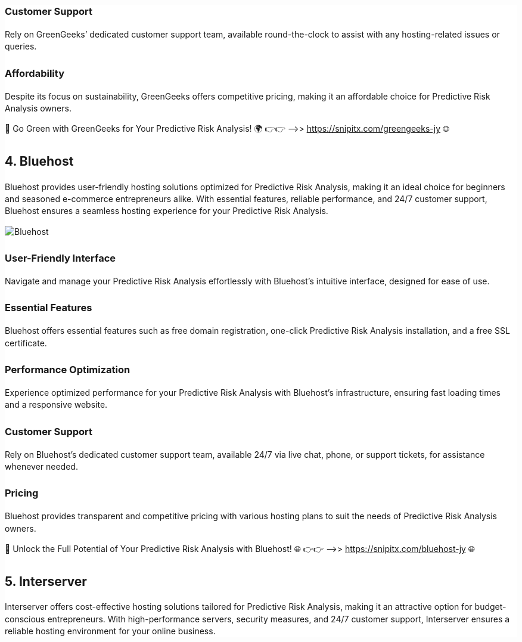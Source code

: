 ### Customer Support
Rely on GreenGeeks’ dedicated customer support team, available round-the-clock to assist with any hosting-related issues or queries.

### Affordability
Despite its focus on sustainability, GreenGeeks offers competitive pricing, making it an affordable choice for Predictive Risk Analysis owners.

🌿 Go Green with GreenGeeks for Your Predictive Risk Analysis! 🌍
👉👉 -->> https://snipitx.com/greengeeks-jy 🌐

## 4. Bluehost

Bluehost provides user-friendly hosting solutions optimized for Predictive Risk Analysis, making it an ideal choice for beginners and seasoned e-commerce entrepreneurs alike. With essential features, reliable performance, and 24/7 customer support, Bluehost ensures a seamless hosting experience for your Predictive Risk Analysis.

![Bluehost](https://i.imgur.com/PasFF9E.jpeg "Bluehost Hosting")

### User-Friendly Interface
Navigate and manage your Predictive Risk Analysis effortlessly with Bluehost’s intuitive interface, designed for ease of use.

### Essential Features
Bluehost offers essential features such as free domain registration, one-click Predictive Risk Analysis installation, and a free SSL certificate.

### Performance Optimization
Experience optimized performance for your Predictive Risk Analysis with Bluehost’s infrastructure, ensuring fast loading times and a responsive website.

### Customer Support
Rely on Bluehost’s dedicated customer support team, available 24/7 via live chat, phone, or support tickets, for assistance whenever needed.

### Pricing
Bluehost provides transparent and competitive pricing with various hosting plans to suit the needs of Predictive Risk Analysis owners.

🚀 Unlock the Full Potential of Your Predictive Risk Analysis with Bluehost! 🌐
👉👉 -->> https://snipitx.com/bluehost-jy 🌐

## 5. Interserver

Interserver offers cost-effective hosting solutions tailored for Predictive Risk Analysis, making it an attractive option for budget-conscious entrepreneurs. With high-performance servers, security measures, and 24/7 customer support, Interserver ensures a reliable hosting environment for your online business.
